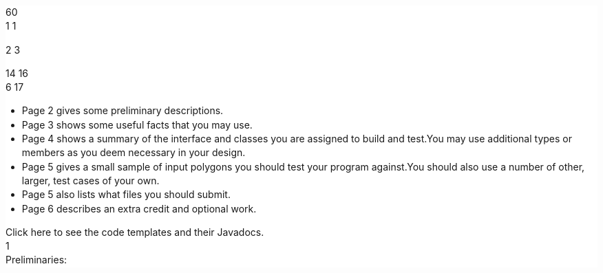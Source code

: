 </div>
</div>
<div class="layoutArea">
<div class="column">
60

</div>
<div class="column">
1 1

2 3

</div>
</div>
<div class="layoutArea">
<div class="column">
14 16

</div>
<div class="column">
6 17

</div>
</div>
<div class="layoutArea">
<div class="column">
<ul>
<li>Page 2 gives some preliminary descriptions.</li>
<li>Page 3 shows some useful facts that you may use.</li>
<li>Page 4 shows a summary of the interface and classes you are assigned to build and test.You may use additional types or members as you deem necessary in your design.</li>
<li>Page 5 gives a small sample of input polygons you should test your program against.You should also use a number of other, larger, test cases of your own.</li>
<li>Page 5 also lists what files you should submit.</li>
<li>Page 6 describes an extra credit and optional work.</li>
</ul>
</div>
</div>
<div class="layoutArea">
<div class="column">
Click here to see the code templates and their Javadocs.

</div>
</div>
<div class="layoutArea">
<div class="column">
1

</div>
</div>
</div>
</div>
<div class="page" title="Page 2">
<div class="section">
<div class="layoutArea">
<div class="column">
Preliminaries:
